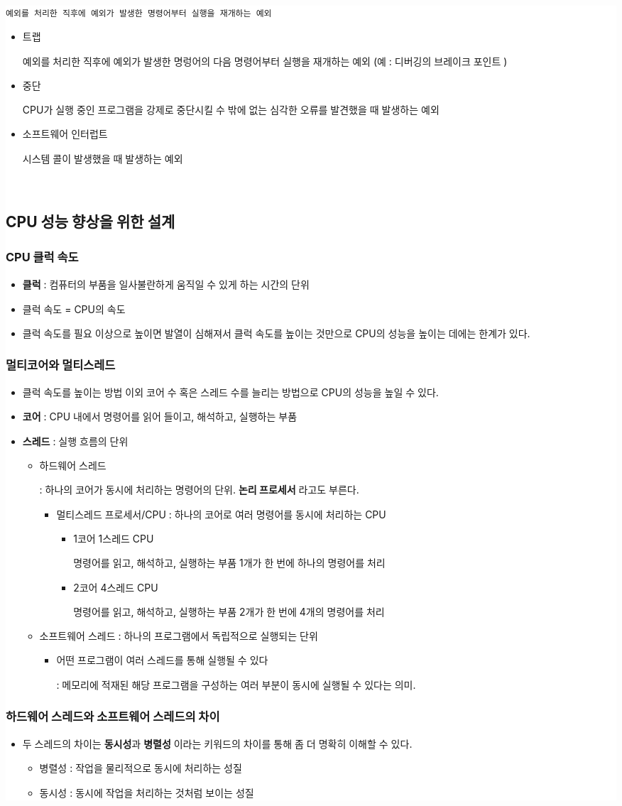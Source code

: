     예외를 처리한 직후에 예외가 발생한 명령어부터 실행을 재개하는 예외

  - 트랩

    예외를 처리한 직후에 예외가 발생한 명렁어의 다음 명령어부터 실행을 재개하는 예외 (예 : 디버깅의 브레이크 포인트 )

  - 중단

    CPU가 실행 중인 프로그램을 강제로 중단시킬 수 밖에 없는 심각한 오류를 발견했을 때 발생하는 예외

  - 소프트웨어 인터럽트

    시스템 콜이 발생했을 때 발생하는 예외

<br>

## CPU 성능 향상을 위한 설계

### CPU 클럭 속도

- **클럭** : 컴퓨터의 부품을 일사불란하게 움직일 수 있게 하는 시간의 단위

- 클럭 속도 = CPU의 속도

- 클럭 속도를 필요 이상으로 높이면 발열이 심해져서 클럭 속도를 높이는 것만으로 CPU의 성능을 높이는 데에는 한계가 있다.

### 멀티코어와 멀티스레드

- 클럭 속도를 높이는 방법 이외 코어 수 혹은 스레드 수를 늘리는 방법으로 CPU의 성능을 높일 수 있다.

- **코어** : CPU 내에서 명령어를 읽어 들이고, 해석하고, 실행하는 부품

- **스레드** : 실행 흐름의 단위

  - 하드웨어 스레드

    : 하나의 코어가 동시에 처리하는 명령어의 단위. **논리 프로세서** 라고도 부른다.

    - 멀티스레드 프로세서/CPU : 하나의 코어로 여러 명령어를 동시에 처리하는 CPU

      - 1코어 1스레드 CPU

        명령어를 읽고, 해석하고, 실행하는 부품 1개가 한 번에 하나의 명령어를 처리

      - 2코어 4스레드 CPU

        명령어를 읽고, 해석하고, 실행하는 부품 2개가 한 번에 4개의 명령어를 처리

  - 소프트웨어 스레드 : 하나의 프로그램에서 독립적으로 실행되는 단위

    - 어떤 프로그램이 여러 스레드를 통해 실행될 수 있다

      : 메모리에 적재된 해당 프로그램을 구성하는 여러 부분이 동시에 실행될 수 있다는 의미.

### 하드웨어 스레드와 소프트웨어 스레드의 차이

- 두 스레드의 차이는 **동시성**과 **병렬성** 이라는 키워드의 차이를 통해 좀 더 명확히 이해할 수 있다.

  - 병렬성 : 작업을 물리적으로 동시에 처리하는 성질

  - 동시성 : 동시에 작업을 처리하는 것처럼 보이는 성질
